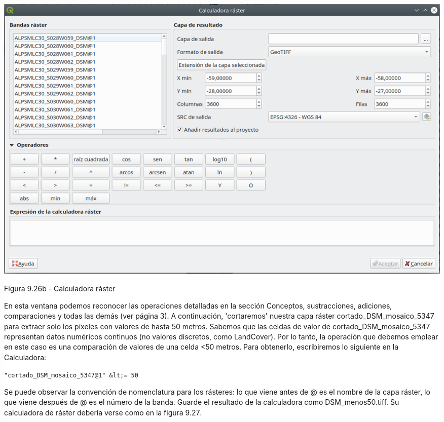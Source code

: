 ![Raster calculator](media/fig926_b.png "Raster calculator")

Figura 9.26b - Calculadora ráster

En esta ventana podemos reconocer las operaciones detalladas en la sección Conceptos, sustracciones, adiciones, comparaciones y todas las demás (ver página 3). A continuación, 'cortaremos' nuestra capa ráster cortado_DSM_mosaico_5347 para extraer solo los píxeles con valores de hasta 50 metros. Sabemos que las celdas de valor de cortado_DSM_mosaico_5347 representan datos numéricos continuos (no valores discretos, como LandCover). Por lo tanto, la operación que debemos emplear en este caso es una comparación de valores de una celda &lt;50 metros. Para obtenerlo, escribiremos lo siguiente en la Calculadora: 

```
"cortado_DSM_mosaico_5347@1" &lt;= 50
```

Se puede observar la convención de nomenclatura para los rásteres: lo que viene antes de @ es el nombre de la capa ráster, lo que viene después de @ es el número de la banda. Guarde el resultado de la calculadora como DSM_menos50.tiff. Su calculadora de ráster debería verse como en la figura 9.27.
